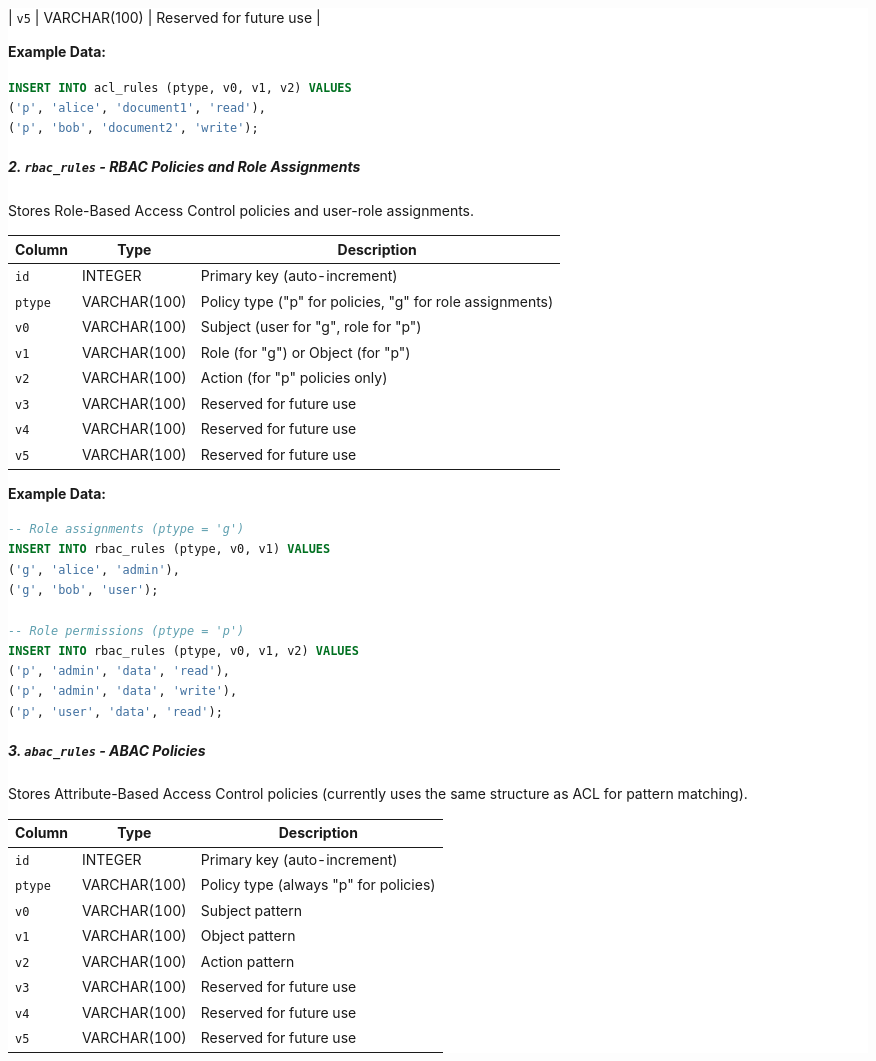 | `v5`    | VARCHAR(100) | Reserved for future use               |

**Example Data:**

```sql
INSERT INTO acl_rules (ptype, v0, v1, v2) VALUES
('p', 'alice', 'document1', 'read'),
('p', 'bob', 'document2', 'write');
```

##### 2. `rbac_rules` - RBAC Policies and Role Assignments

Stores Role-Based Access Control policies and user-role assignments.

| Column  | Type         | Description                                              |
| ------- | ------------ | -------------------------------------------------------- |
| `id`    | INTEGER      | Primary key (auto-increment)                             |
| `ptype` | VARCHAR(100) | Policy type ("p" for policies, "g" for role assignments) |
| `v0`    | VARCHAR(100) | Subject (user for "g", role for "p")                     |
| `v1`    | VARCHAR(100) | Role (for "g") or Object (for "p")                       |
| `v2`    | VARCHAR(100) | Action (for "p" policies only)                           |
| `v3`    | VARCHAR(100) | Reserved for future use                                  |
| `v4`    | VARCHAR(100) | Reserved for future use                                  |
| `v5`    | VARCHAR(100) | Reserved for future use                                  |

**Example Data:**

```sql
-- Role assignments (ptype = 'g')
INSERT INTO rbac_rules (ptype, v0, v1) VALUES
('g', 'alice', 'admin'),
('g', 'bob', 'user');

-- Role permissions (ptype = 'p')
INSERT INTO rbac_rules (ptype, v0, v1, v2) VALUES
('p', 'admin', 'data', 'read'),
('p', 'admin', 'data', 'write'),
('p', 'user', 'data', 'read');
```

##### 3. `abac_rules` - ABAC Policies

Stores Attribute-Based Access Control policies (currently uses the same structure as ACL for pattern matching).

| Column  | Type         | Description                           |
| ------- | ------------ | ------------------------------------- |
| `id`    | INTEGER      | Primary key (auto-increment)          |
| `ptype` | VARCHAR(100) | Policy type (always "p" for policies) |
| `v0`    | VARCHAR(100) | Subject pattern                       |
| `v1`    | VARCHAR(100) | Object pattern                        |
| `v2`    | VARCHAR(100) | Action pattern                        |
| `v3`    | VARCHAR(100) | Reserved for future use               |
| `v4`    | VARCHAR(100) | Reserved for future use               |
| `v5`    | VARCHAR(100) | Reserved for future use               |
